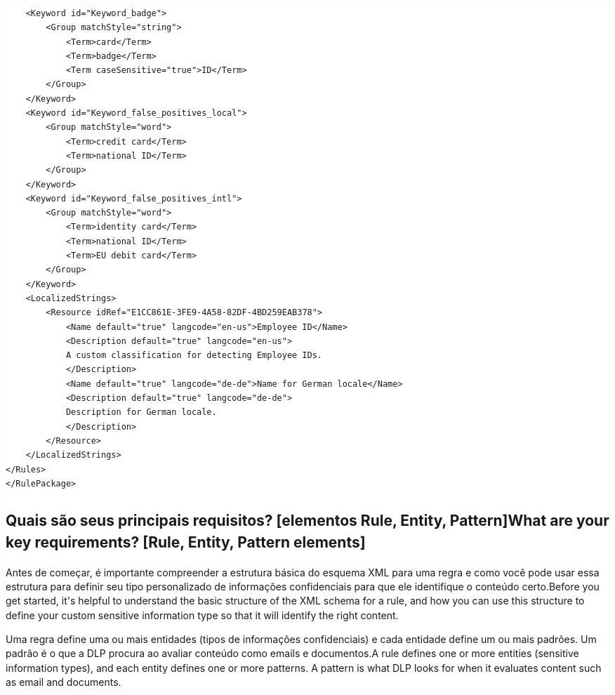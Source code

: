 ```
    <Keyword id="Keyword_badge">
        <Group matchStyle="string">
            <Term>card</Term>
            <Term>badge</Term>
            <Term caseSensitive="true">ID</Term>
        </Group>
    </Keyword>
    <Keyword id="Keyword_false_positives_local">
        <Group matchStyle="word">
            <Term>credit card</Term>
            <Term>national ID</Term>
        </Group>
    </Keyword>
    <Keyword id="Keyword_false_positives_intl">
        <Group matchStyle="word">
            <Term>identity card</Term>
            <Term>national ID</Term>
            <Term>EU debit card</Term>
        </Group>
    </Keyword>
    <LocalizedStrings>
        <Resource idRef="E1CC861E-3FE9-4A58-82DF-4BD259EAB378">
            <Name default="true" langcode="en-us">Employee ID</Name>
            <Description default="true" langcode="en-us">
            A custom classification for detecting Employee IDs.
            </Description>
            <Name default="true" langcode="de-de">Name for German locale</Name>
            <Description default="true" langcode="de-de">
            Description for German locale.
            </Description>
        </Resource>
    </LocalizedStrings>
</Rules>
</RulePackage>
```

## <a name="what-are-your-key-requirements-rule-entity-pattern-elements"></a><span data-ttu-id="7cda1-p108">Quais são seus principais requisitos? [elementos Rule, Entity, Pattern]</span><span class="sxs-lookup"><span data-stu-id="7cda1-p108">What are your key requirements? [Rule, Entity, Pattern elements]</span></span>

<span data-ttu-id="7cda1-128">Antes de começar, é importante compreender a estrutura básica do esquema XML para uma regra e como você pode usar essa estrutura para definir seu tipo personalizado de informações confidenciais para que ele identifique o conteúdo certo.</span><span class="sxs-lookup"><span data-stu-id="7cda1-128">Before you get started, it's helpful to understand the basic structure of the XML schema for a rule, and how you can use this structure to define your custom sensitive information type so that it will identify the right content.</span></span>
  
<span data-ttu-id="7cda1-p109">Uma regra define uma ou mais entidades (tipos de informações confidenciais) e cada entidade define um ou mais padrões. Um padrão é o que a DLP procura ao avaliar conteúdo como emails e documentos.</span><span class="sxs-lookup"><span data-stu-id="7cda1-p109">A rule defines one or more entities (sensitive information types), and each entity defines one or more patterns. A pattern is what DLP looks for when it evaluates content such as email and documents.</span></span>
  
